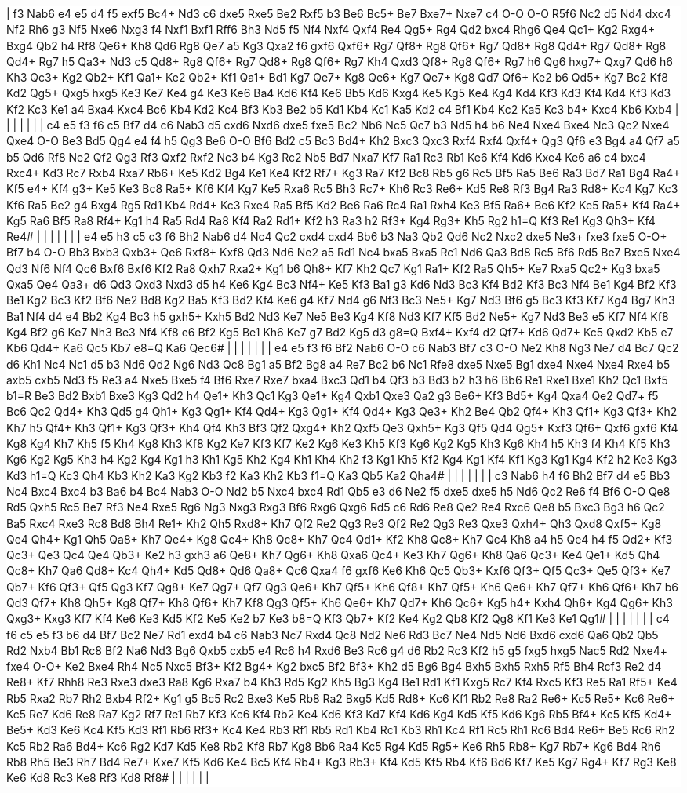 | f3 Nab6 e4 e5 d4 f5 exf5 Bc4+ Nd3 c6 dxe5 Rxe5 Be2 Rxf5 b3 Be6 Bc5+ Be7 Bxe7+ Nxe7 c4 O-O O-O R5f6 Nc2 d5 Nd4 dxc4 Nf2 Rh6 g3 Nf5 Nxe6 Nxg3 f4 Nxf1 Bxf1 Rff6 Bh3 Nd5 f5 Nf4 Nxf4 Qxf4 Re4 Qg5+ Rg4 Qd2 bxc4 Rhg6 Qe4 Qc1+ Kg2 Rxg4+ Bxg4 Qb2 h4 Rf8 Qe6+ Kh8 Qd6 Rg8 Qe7 a5 Kg3 Qxa2 f6 gxf6 Qxf6+ Rg7 Qf8+ Rg8 Qf6+ Rg7 Qd8+ Rg8 Qd4+ Rg7 Qd8+ Rg8 Qd4+ Rg7 h5 Qa3+ Nd3 c5 Qd8+ Rg8 Qf6+ Rg7 Qd8+ Rg8 Qf6+ Rg7 Kh4 Qxd3 Qf8+ Rg8 Qf6+ Rg7 h6 Qg6 hxg7+ Qxg7 Qd6 h6 Kh3 Qc3+ Kg2 Qb2+ Kf1 Qa1+ Ke2 Qb2+ Kf1 Qa1+ Bd1 Kg7 Qe7+ Kg8 Qe6+ Kg7 Qe7+ Kg8 Qd7 Qf6+ Ke2 b6 Qd5+ Kg7 Bc2 Kf8 Kd2 Qg5+ Qxg5 hxg5 Ke3 Ke7 Ke4 g4 Ke3 Ke6 Ba4 Kd6 Kf4 Ke6 Bb5 Kd6 Kxg4 Ke5 Kg5 Ke4 Kg4 Kd4 Kf3 Kd3 Kf4 Kd4 Kf3 Kd3 Kf2 Kc3 Ke1 a4 Bxa4 Kxc4 Bc6 Kb4 Kd2 Kc4 Bf3 Kb3 Be2 b5 Kd1 Kb4 Kc1 Ka5 Kd2 c4 Bf1 Kb4 Kc2 Ka5 Kc3 b4+ Kxc4 Kb6 Kxb4 |  |  |  |  |  |
| c4 e5 f3 f6 c5 Bf7 d4 c6 Nab3 d5 cxd6 Nxd6 dxe5 fxe5 Bc2 Nb6 Nc5 Qc7 b3 Nd5 h4 b6 Ne4 Nxe4 Bxe4 Nc3 Qc2 Nxe4 Qxe4 O-O Be3 Bd5 Qg4 e4 f4 h5 Qg3 Be6 O-O Bf6 Bd2 c5 Bc3 Bd4+ Kh2 Bxc3 Qxc3 Rxf4 Rxf4 Qxf4+ Qg3 Qf6 e3 Bg4 a4 Qf7 a5 b5 Qd6 Rf8 Ne2 Qf2 Qg3 Rf3 Qxf2 Rxf2 Nc3 b4 Kg3 Rc2 Nb5 Bd7 Nxa7 Kf7 Ra1 Rc3 Rb1 Ke6 Kf4 Kd6 Kxe4 Ke6 a6 c4 bxc4 Rxc4+ Kd3 Rc7 Rxb4 Rxa7 Rb6+ Ke5 Kd2 Bg4 Ke1 Ke4 Kf2 Rf7+ Kg3 Ra7 Kf2 Bc8 Rb5 g6 Rc5 Bf5 Ra5 Be6 Ra3 Bd7 Ra1 Bg4 Ra4+ Kf5 e4+ Kf4 g3+ Ke5 Ke3 Bc8 Ra5+ Kf6 Kf4 Kg7 Ke5 Rxa6 Rc5 Bh3 Rc7+ Kh6 Rc3 Re6+ Kd5 Re8 Rf3 Bg4 Ra3 Rd8+ Kc4 Kg7 Kc3 Kf6 Ra5 Be2 g4 Bxg4 Rg5 Rd1 Kb4 Rd4+ Kc3 Rxe4 Ra5 Bf5 Kd2 Be6 Ra6 Rc4 Ra1 Rxh4 Ke3 Bf5 Ra6+ Be6 Kf2 Ke5 Ra5+ Kf4 Ra4+ Kg5 Ra6 Bf5 Ra8 Rf4+ Kg1 h4 Ra5 Rd4 Ra8 Kf4 Ra2 Rd1+ Kf2 h3 Ra3 h2 Rf3+ Kg4 Rg3+ Kh5 Rg2 h1=Q Kf3 Re1 Kg3 Qh3+ Kf4 Re4# |  |  |  |  |  |
| e4 e5 h3 c5 c3 f6 Bh2 Nab6 d4 Nc4 Qc2 cxd4 cxd4 Bb6 b3 Na3 Qb2 Qd6 Nc2 Nxc2 dxe5 Ne3+ fxe3 fxe5 O-O+ Bf7 b4 O-O Bb3 Bxb3 Qxb3+ Qe6 Rxf8+ Kxf8 Qd3 Nd6 Ne2 a5 Rd1 Nc4 bxa5 Bxa5 Rc1 Nd6 Qa3 Bd8 Rc5 Bf6 Rd5 Be7 Bxe5 Nxe4 Qd3 Nf6 Nf4 Qc6 Bxf6 Bxf6 Kf2 Ra8 Qxh7 Rxa2+ Kg1 b6 Qh8+ Kf7 Kh2 Qc7 Kg1 Ra1+ Kf2 Ra5 Qh5+ Ke7 Rxa5 Qc2+ Kg3 bxa5 Qxa5 Qe4 Qa3+ d6 Qd3 Qxd3 Nxd3 d5 h4 Ke6 Kg4 Bc3 Nf4+ Ke5 Kf3 Ba1 g3 Kd6 Nd3 Bc3 Kf4 Bd2 Kf3 Bc3 Nf4 Be1 Kg4 Bf2 Kf3 Be1 Kg2 Bc3 Kf2 Bf6 Ne2 Bd8 Kg2 Ba5 Kf3 Bd2 Kf4 Ke6 g4 Kf7 Nd4 g6 Nf3 Bc3 Ne5+ Kg7 Nd3 Bf6 g5 Bc3 Kf3 Kf7 Kg4 Bg7 Kh3 Ba1 Nf4 d4 e4 Bb2 Kg4 Bc3 h5 gxh5+ Kxh5 Bd2 Nd3 Ke7 Ne5 Be3 Kg4 Kf8 Nd3 Kf7 Kf5 Bd2 Ne5+ Kg7 Nd3 Be3 e5 Kf7 Nf4 Kf8 Kg4 Bf2 g6 Ke7 Nh3 Be3 Nf4 Kf8 e6 Bf2 Kg5 Be1 Kh6 Ke7 g7 Bd2 Kg5 d3 g8=Q Bxf4+ Kxf4 d2 Qf7+ Kd6 Qd7+ Kc5 Qxd2 Kb5 e7 Kb6 Qd4+ Ka6 Qc5 Kb7 e8=Q Ka6 Qec6# |  |  |  |  |  |
| e4 e5 f3 f6 Bf2 Nab6 O-O c6 Nab3 Bf7 c3 O-O Ne2 Kh8 Ng3 Ne7 d4 Bc7 Qc2 d6 Kh1 Nc4 Nc1 d5 b3 Nd6 Qd2 Ng6 Nd3 Qc8 Bg1 a5 Bf2 Bg8 a4 Re7 Bc2 b6 Nc1 Rfe8 dxe5 Nxe5 Bg1 dxe4 Nxe4 Nxe4 Rxe4 b5 axb5 cxb5 Nd3 f5 Re3 a4 Nxe5 Bxe5 f4 Bf6 Rxe7 Rxe7 bxa4 Bxc3 Qd1 b4 Qf3 b3 Bd3 b2 h3 h6 Bb6 Re1 Rxe1 Bxe1 Kh2 Qc1 Bxf5 b1=R Be3 Bd2 Bxb1 Bxe3 Kg3 Qd2 h4 Qe1+ Kh3 Qc1 Kg3 Qe1+ Kg4 Qxb1 Qxe3 Qa2 g3 Be6+ Kf3 Bd5+ Kg4 Qxa4 Qe2 Qd7+ f5 Bc6 Qc2 Qd4+ Kh3 Qd5 g4 Qh1+ Kg3 Qg1+ Kf4 Qd4+ Kg3 Qg1+ Kf4 Qd4+ Kg3 Qe3+ Kh2 Be4 Qb2 Qf4+ Kh3 Qf1+ Kg3 Qf3+ Kh2 Kh7 h5 Qf4+ Kh3 Qf1+ Kg3 Qf3+ Kh4 Qf4 Kh3 Bf3 Qf2 Qxg4+ Kh2 Qxf5 Qe3 Qxh5+ Kg3 Qf5 Qd4 Qg5+ Kxf3 Qf6+ Qxf6 gxf6 Kf4 Kg8 Kg4 Kh7 Kh5 f5 Kh4 Kg8 Kh3 Kf8 Kg2 Ke7 Kf3 Kf7 Ke2 Kg6 Ke3 Kh5 Kf3 Kg6 Kg2 Kg5 Kh3 Kg6 Kh4 h5 Kh3 f4 Kh4 Kf5 Kh3 Kg6 Kg2 Kg5 Kh3 h4 Kg2 Kg4 Kg1 h3 Kh1 Kg5 Kh2 Kg4 Kh1 Kh4 Kh2 f3 Kg1 Kh5 Kf2 Kg4 Kg1 Kf4 Kf1 Kg3 Kg1 Kg4 Kf2 h2 Ke3 Kg3 Kd3 h1=Q Kc3 Qh4 Kb3 Kh2 Ka3 Kg2 Kb3 f2 Ka3 Kh2 Kb3 f1=Q Ka3 Qb5 Ka2 Qha4# |  |  |  |  |  |
| c3 Nab6 h4 f6 Bh2 Bf7 d4 e5 Bb3 Nc4 Bxc4 Bxc4 b3 Ba6 b4 Bc4 Nab3 O-O Nd2 b5 Nxc4 bxc4 Rd1 Qb5 e3 d6 Ne2 f5 dxe5 dxe5 h5 Nd6 Qc2 Re6 f4 Bf6 O-O Qe8 Rd5 Qxh5 Rc5 Be7 Rf3 Ne4 Rxe5 Rg6 Ng3 Nxg3 Rxg3 Bf6 Rxg6 Qxg6 Rd5 c6 Rd6 Re8 Qe2 Re4 Rxc6 Qe8 b5 Bxc3 Bg3 h6 Qc2 Ba5 Rxc4 Rxe3 Rc8 Bd8 Bh4 Re1+ Kh2 Qh5 Rxd8+ Kh7 Qf2 Re2 Qg3 Re3 Qf2 Re2 Qg3 Re3 Qxe3 Qxh4+ Qh3 Qxd8 Qxf5+ Kg8 Qe4 Qh4+ Kg1 Qh5 Qa8+ Kh7 Qe4+ Kg8 Qc4+ Kh8 Qc8+ Kh7 Qc4 Qd1+ Kf2 Kh8 Qc8+ Kh7 Qc4 Kh8 a4 h5 Qe4 h4 f5 Qd2+ Kf3 Qc3+ Qe3 Qc4 Qe4 Qb3+ Ke2 h3 gxh3 a6 Qe8+ Kh7 Qg6+ Kh8 Qxa6 Qc4+ Ke3 Kh7 Qg6+ Kh8 Qa6 Qc3+ Ke4 Qe1+ Kd5 Qh4 Qc8+ Kh7 Qa6 Qd8+ Kc4 Qh4+ Kd5 Qd8+ Qd6 Qa8+ Qc6 Qxa4 f6 gxf6 Ke6 Kh6 Qc5 Qb3+ Kxf6 Qf3+ Qf5 Qc3+ Qe5 Qf3+ Ke7 Qb7+ Kf6 Qf3+ Qf5 Qg3 Kf7 Qg8+ Ke7 Qg7+ Qf7 Qg3 Qe6+ Kh7 Qf5+ Kh6 Qf8+ Kh7 Qf5+ Kh6 Qe6+ Kh7 Qf7+ Kh6 Qf6+ Kh7 b6 Qd3 Qf7+ Kh8 Qh5+ Kg8 Qf7+ Kh8 Qf6+ Kh7 Kf8 Qg3 Qf5+ Kh6 Qe6+ Kh7 Qd7+ Kh6 Qc6+ Kg5 h4+ Kxh4 Qh6+ Kg4 Qg6+ Kh3 Qxg3+ Kxg3 Kf7 Kf4 Ke6 Ke3 Kd5 Kf2 Ke5 Ke2 b7 Ke3 b8=Q Kf3 Qb7+ Kf2 Ke4 Kg2 Qb8 Kf2 Qg8 Kf1 Ke3 Ke1 Qg1# |  |  |  |  |  |
| c4 f6 c5 e5 f3 b6 d4 Bf7 Bc2 Ne7 Rd1 exd4 b4 c6 Nab3 Nc7 Rxd4 Qc8 Nd2 Ne6 Rd3 Bc7 Ne4 Nd5 Nd6 Bxd6 cxd6 Qa6 Qb2 Qb5 Rd2 Nxb4 Bb1 Rc8 Bf2 Na6 Nd3 Bg6 Qxb5 cxb5 e4 Rc6 h4 Rxd6 Be3 Rc6 g4 d6 Rb2 Rc3 Kf2 h5 g5 fxg5 hxg5 Nac5 Rd2 Nxe4+ fxe4 O-O+ Ke2 Bxe4 Rh4 Nc5 Nxc5 Bf3+ Kf2 Bg4+ Kg2 bxc5 Bf2 Bf3+ Kh2 d5 Bg6 Bg4 Bxh5 Bxh5 Rxh5 Rf5 Bh4 Rcf3 Re2 d4 Re8+ Kf7 Rhh8 Re3 Rxe3 dxe3 Ra8 Kg6 Rxa7 b4 Kh3 Rd5 Kg2 Kh5 Bg3 Kg4 Be1 Rd1 Kf1 Kxg5 Rc7 Kf4 Rxc5 Kf3 Re5 Ra1 Rf5+ Ke4 Rb5 Rxa2 Rb7 Rh2 Bxb4 Rf2+ Kg1 g5 Bc5 Rc2 Bxe3 Ke5 Rb8 Ra2 Bxg5 Kd5 Rd8+ Kc6 Kf1 Rb2 Re8 Ra2 Re6+ Kc5 Re5+ Kc6 Re6+ Kc5 Re7 Kd6 Re8 Ra7 Kg2 Rf7 Re1 Rb7 Kf3 Kc6 Kf4 Rb2 Ke4 Kd6 Kf3 Kd7 Kf4 Kd6 Kg4 Kd5 Kf5 Kd6 Kg6 Rb5 Bf4+ Kc5 Kf5 Kd4+ Be5+ Kd3 Ke6 Kc4 Kf5 Kd3 Rf1 Rb6 Rf3+ Kc4 Ke4 Rb3 Rf1 Rb5 Rd1 Kb4 Rc1 Kb3 Rh1 Kc4 Rf1 Rc5 Rh1 Rc6 Bd4 Re6+ Be5 Rc6 Rh2 Kc5 Rb2 Ra6 Bd4+ Kc6 Rg2 Kd7 Kd5 Ke8 Rb2 Kf8 Rb7 Kg8 Bb6 Ra4 Kc5 Rg4 Kd5 Rg5+ Ke6 Rh5 Rb8+ Kg7 Rb7+ Kg6 Bd4 Rh6 Rb8 Rh5 Be3 Rh7 Bd4 Re7+ Kxe7 Kf5 Kd6 Ke4 Bc5 Kf4 Rb4+ Kg3 Rb3+ Kf4 Kd5 Kf5 Rb4 Kf6 Bd6 Kf7 Ke5 Kg7 Rg4+ Kf7 Rg3 Ke8 Ke6 Kd8 Rc3 Ke8 Rf3 Kd8 Rf8# |  |  |  |  |  |